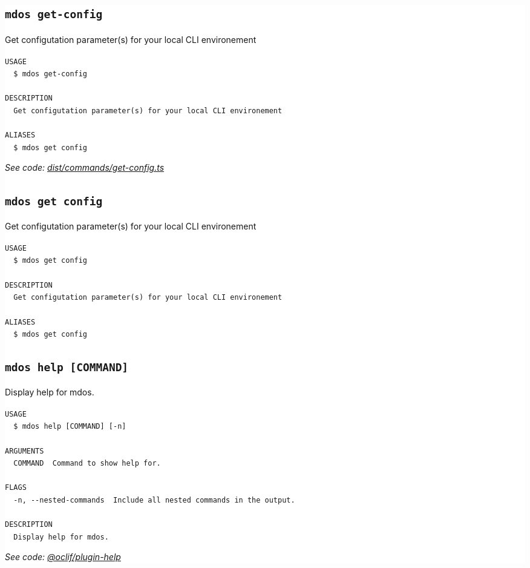 ## `mdos get-config`

Get configutation parameter(s) for your local CLI environement

```
USAGE
  $ mdos get-config

DESCRIPTION
  Get configutation parameter(s) for your local CLI environement

ALIASES
  $ mdos get config
```

_See code: [dist/commands/get-config.ts](https://github.com/mdos-cli/hello-world/blob/v1.5.6/dist/commands/get-config.ts)_

## `mdos get config`

Get configutation parameter(s) for your local CLI environement

```
USAGE
  $ mdos get config

DESCRIPTION
  Get configutation parameter(s) for your local CLI environement

ALIASES
  $ mdos get config
```

## `mdos help [COMMAND]`

Display help for mdos.

```
USAGE
  $ mdos help [COMMAND] [-n]

ARGUMENTS
  COMMAND  Command to show help for.

FLAGS
  -n, --nested-commands  Include all nested commands in the output.

DESCRIPTION
  Display help for mdos.
```

_See code: [@oclif/plugin-help](https://github.com/oclif/plugin-help/blob/v5.1.12/src/commands/help.ts)_
